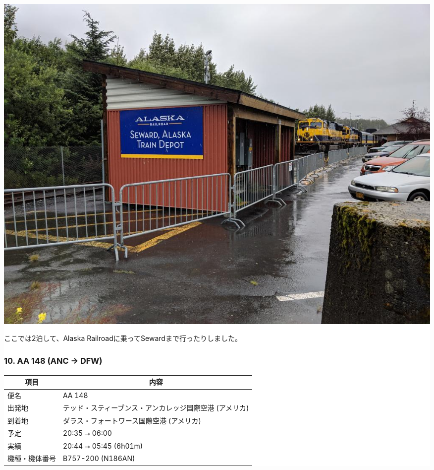 ![Seward Depot](../resources/photos/OWE18/OWE18_27.jpg)

ここでは2泊して、Alaska Railroadに乗ってSewardまで行ったりしました。


### 10. AA 148 (ANC -> DFW)

| 項目 | 内容 |
|-----|---------|
| 便名 | AA 148 |
| 出発地 | テッド・スティーブンス・アンカレッジ国際空港 (アメリカ) |
| 到着地 | ダラス・フォートワース国際空港 (アメリカ) |
| 予定 | 20:35 ⭢ 06:00 |
| 実績 | 20:44 ⭢ 05:45 (6h01m)|
| 機種・機体番号 | B757-200 (N186AN) |
